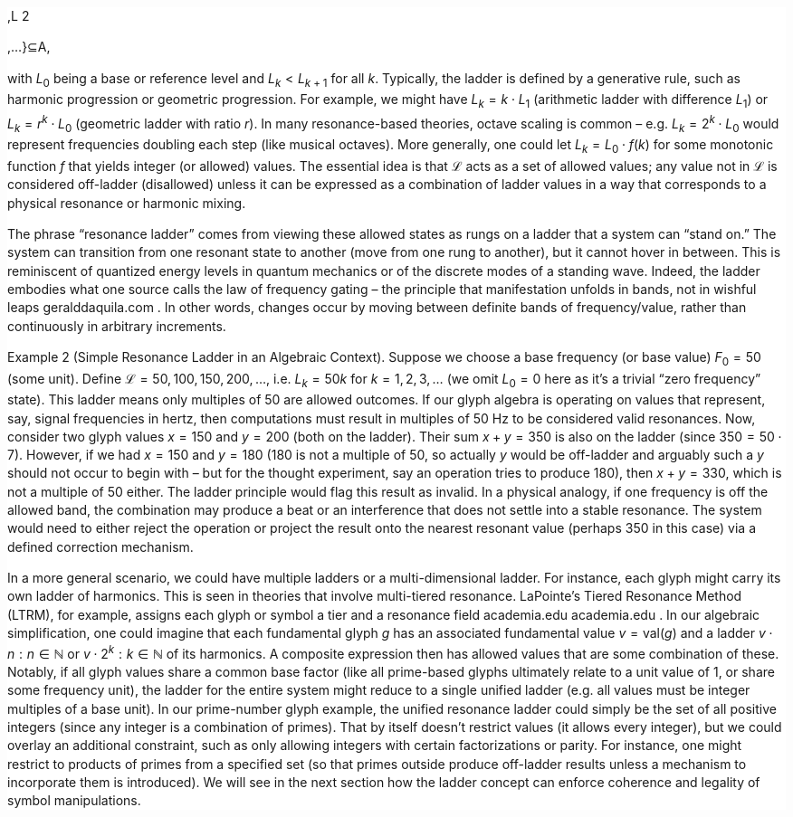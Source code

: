,L
2
	​

,…}⊆A,

with $L_0$ being a base or reference level and $L_k < L_{k+1}$ for all $k$. Typically, the ladder is defined by a generative rule, such as harmonic progression or geometric progression. For example, we might have $L_k = k \cdot L_1$ (arithmetic ladder with difference $L_1$) or $L_k = r^k \cdot L_0$ (geometric ladder with ratio $r$). In many resonance-based theories, octave scaling is common – e.g. $L_k = 2^k \cdot L_0$ would represent frequencies doubling each step (like musical octaves). More generally, one could let $L_k = L_0 \cdot f(k)$ for some monotonic function $f$ that yields integer (or allowed) values. The essential idea is that $\mathcal{L}$ acts as a set of allowed values; any value not in $\mathcal{L}$ is considered off-ladder (disallowed) unless it can be expressed as a combination of ladder values in a way that corresponds to a physical resonance or harmonic mixing.

The phrase “resonance ladder” comes from viewing these allowed states as rungs on a ladder that a system can “stand on.” The system can transition from one resonant state to another (move from one rung to another), but it cannot hover in between. This is reminiscent of quantized energy levels in quantum mechanics or of the discrete modes of a standing wave. Indeed, the ladder embodies what one source calls the law of frequency gating – the principle that manifestation unfolds in bands, not in wishful leaps
geralddaquila.com
. In other words, changes occur by moving between definite bands of frequency/value, rather than continuously in arbitrary increments.

Example 2 (Simple Resonance Ladder in an Algebraic Context). Suppose we choose a base frequency (or base value) $F_0 = 50$ (some unit). Define $\mathcal{L} = {50, 100, 150, 200, \dots}$, i.e. $L_k = 50k$ for $k=1,2,3,\dots$ (we omit $L_0=0$ here as it’s a trivial “zero frequency” state). This ladder means only multiples of 50 are allowed outcomes. If our glyph algebra is operating on values that represent, say, signal frequencies in hertz, then computations must result in multiples of 50 Hz to be considered valid resonances. Now, consider two glyph values $x=150$ and $y=200$ (both on the ladder). Their sum $x+y = 350$ is also on the ladder (since $350 = 50 \cdot 7$). However, if we had $x=150$ and $y=180$ (180 is not a multiple of 50, so actually $y$ would be off-ladder and arguably such a $y$ should not occur to begin with – but for the thought experiment, say an operation tries to produce 180), then $x+y=330$, which is not a multiple of 50 either. The ladder principle would flag this result as invalid. In a physical analogy, if one frequency is off the allowed band, the combination may produce a beat or an interference that does not settle into a stable resonance. The system would need to either reject the operation or project the result onto the nearest resonant value (perhaps $350$ in this case) via a defined correction mechanism.

In a more general scenario, we could have multiple ladders or a multi-dimensional ladder. For instance, each glyph might carry its own ladder of harmonics. This is seen in theories that involve multi-tiered resonance. LaPointe’s Tiered Resonance Method (LTRM), for example, assigns each glyph or symbol a tier and a resonance field
academia.edu
academia.edu
. In our algebraic simplification, one could imagine that each fundamental glyph $g$ has an associated fundamental value $v=\text{val}(g)$ and a ladder ${v \cdot n : n\in \mathbb{N}}$ or ${v \cdot 2^k: k\in \mathbb{N}}$ of its harmonics. A composite expression then has allowed values that are some combination of these. Notably, if all glyph values share a common base factor (like all prime-based glyphs ultimately relate to a unit value of 1, or share some frequency unit), the ladder for the entire system might reduce to a single unified ladder (e.g. all values must be integer multiples of a base unit). In our prime-number glyph example, the unified resonance ladder could simply be the set of all positive integers (since any integer is a combination of primes). That by itself doesn’t restrict values (it allows every integer), but we could overlay an additional constraint, such as only allowing integers with certain factorizations or parity. For instance, one might restrict to products of primes from a specified set (so that primes outside produce off-ladder results unless a mechanism to incorporate them is introduced). We will see in the next section how the ladder concept can enforce coherence and legality of symbol manipulations.
